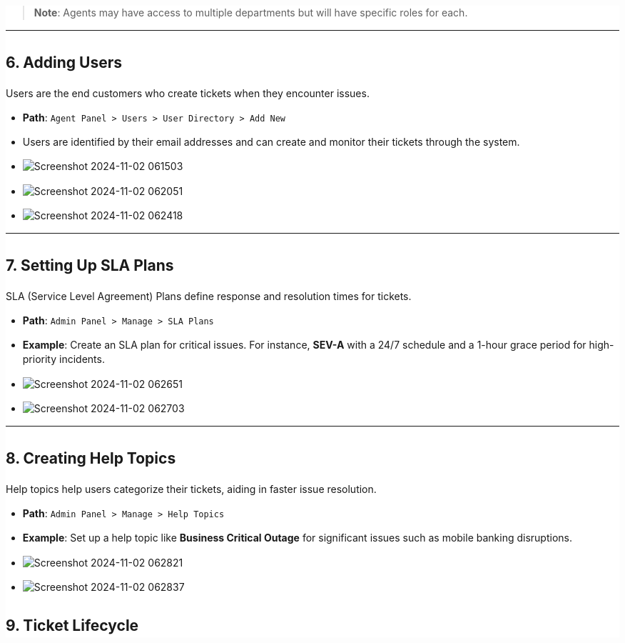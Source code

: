 



> **Note**: Agents may have access to multiple departments but will have specific roles for each.

---

## 6. Adding Users

Users are the end customers who create tickets when they encounter issues.
- **Path**: `Agent Panel > Users > User Directory > Add New`
- Users are identified by their email addresses and can create and monitor their tickets through the system.
- ![Screenshot 2024-11-02 061503](https://github.com/user-attachments/assets/4986a475-f72c-41a1-97e8-ea2210f1260f)
  
- ![Screenshot 2024-11-02 062051](https://github.com/user-attachments/assets/9202e008-9367-44a5-b566-47ef0f7a8254)
  
- ![Screenshot 2024-11-02 062418](https://github.com/user-attachments/assets/54a4df2c-14ef-4fd5-9efa-e0640317ff03)


---

## 7. Setting Up SLA Plans

SLA (Service Level Agreement) Plans define response and resolution times for tickets.
- **Path**: `Admin Panel > Manage > SLA Plans`
- **Example**: Create an SLA plan for critical issues. For instance, **SEV-A** with a 24/7 schedule and a 1-hour grace period for high-priority incidents.
- ![Screenshot 2024-11-02 062651](https://github.com/user-attachments/assets/56a4c552-2312-425b-9b75-26425fd24ea0)
  
- ![Screenshot 2024-11-02 062703](https://github.com/user-attachments/assets/0de3cfd6-7b92-42d9-910b-2d8f00e2f84d)



---

## 8. Creating Help Topics

Help topics help users categorize their tickets, aiding in faster issue resolution.
- **Path**: `Admin Panel > Manage > Help Topics`
- **Example**: Set up a help topic like **Business Critical Outage** for significant issues such as mobile banking disruptions.
- ![Screenshot 2024-11-02 062821](https://github.com/user-attachments/assets/4fa0e564-7ea7-48c5-a1fe-5cf5b1e52e4c)

- ![Screenshot 2024-11-02 062837](https://github.com/user-attachments/assets/85e735eb-6114-4152-88fb-deb33b4f357f)



## 9. Ticket Lifecycle
